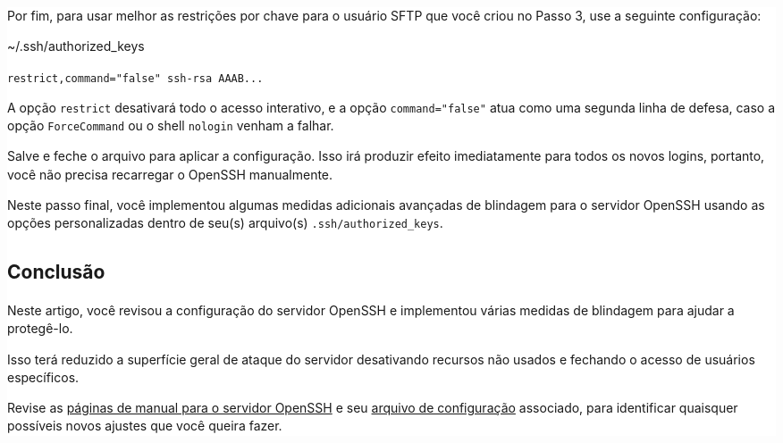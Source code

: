 Por fim, para usar melhor as restrições por chave para o usuário SFTP que você criou no Passo 3, use a seguinte configuração:

~/.ssh/authorized\_keys

    restrict,command="false" ssh-rsa AAAB...

A opção `restrict` desativará todo o acesso interativo, e a opção `command="false"` atua como uma segunda linha de defesa, caso a opção `ForceCommand` ou o shell `nologin` venham a falhar.

Salve e feche o arquivo para aplicar a configuração. Isso irá produzir efeito imediatamente para todos os novos logins, portanto, você não precisa recarregar o OpenSSH manualmente.

Neste passo final, você implementou algumas medidas adicionais avançadas de blindagem para o servidor OpenSSH usando as opções personalizadas dentro de seu(s) arquivo(s) `.ssh/authorized_keys`.

## Conclusão

Neste artigo, você revisou a configuração do servidor OpenSSH e implementou várias medidas de blindagem para ajudar a protegê-lo.

Isso terá reduzido a superfície geral de ataque do servidor desativando recursos não usados e fechando o acesso de usuários específicos.

Revise as [páginas de manual para o servidor OpenSSH](https://linux.die.net/man/8/sshd) e seu [arquivo de configuração](https://linux.die.net/man/5/sshd_config) associado, para identificar quaisquer possíveis novos ajustes que você queira fazer.

